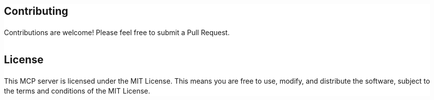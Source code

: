 ## Contributing

Contributions are welcome! Please feel free to submit a Pull Request.

## License

This MCP server is licensed under the MIT License. This means you are free to use, modify, and distribute the software, subject to the terms and conditions of the MIT License.
